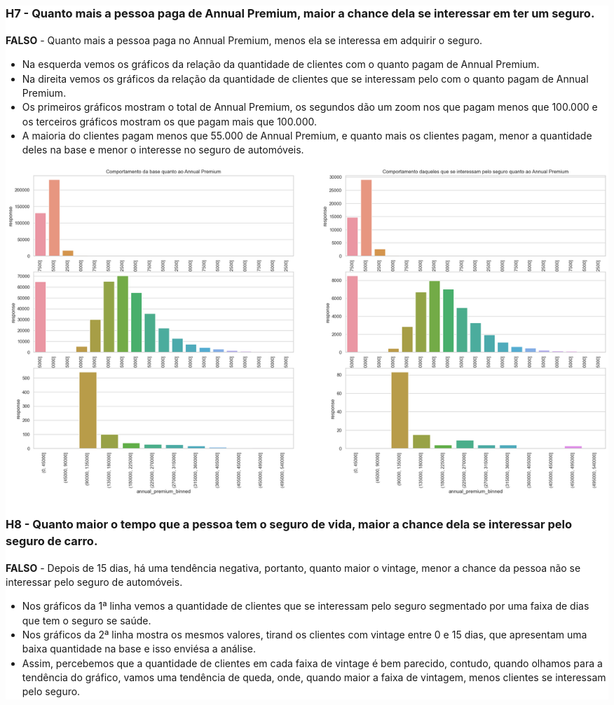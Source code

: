 ### H7 - Quanto mais a pessoa paga de Annual Premium, maior a chance dela se interessar em ter um seguro.
**FALSO** - Quanto mais a pessoa paga no Annual Premium, menos ela se interessa em adquirir o seguro.
* Na esquerda vemos os gráficos da relação da quantidade de clientes com o quanto pagam de Annual Premium.
* Na direita vemos os gráficos da relação da quantidade de clientes que se interessam pelo com o quanto pagam de Annual Premium.
* Os primeiros gráficos mostram o total de Annual Premium, os segundos dão um zoom nos que pagam menos que 100.000 e os terceiros gráficos mostram os que pagam mais que 100.000.
* A maioria do clientes pagam menos que 55.000 de Annual Premium, e quanto mais os clientes pagam, menor a quantidade deles na base e menor o interesse no seguro de automóveis.

![H7!](img/H7.png)

### H8 - Quanto maior o tempo que a pessoa tem o seguro de vida, maior a chance dela se interessar pelo seguro de carro.
**FALSO** - Depois de 15 dias, há uma tendência negativa, portanto, quanto maior o vintage, menor a chance da pessoa não se interessar pelo seguro de automóveis.
* Nos gráficos da 1ª linha vemos a quantidade de clientes que se interessam pelo seguro segmentado por uma faixa de dias que tem o seguro se saúde.
* Nos gráficos da 2ª linha mostra os mesmos valores, tirand os clientes com vintage entre 0 e 15 dias, que apresentam uma baixa quantidade na base e isso enviésa a análise.
* Assim, percebemos que a quantidade de clientes em cada faixa de vintage é bem parecido, contudo, quando olhamos para a tendência do gráfico, vamos uma tendência de queda, onde, quando maior a faixa de vintagem, menos clientes se interessam pelo seguro.
